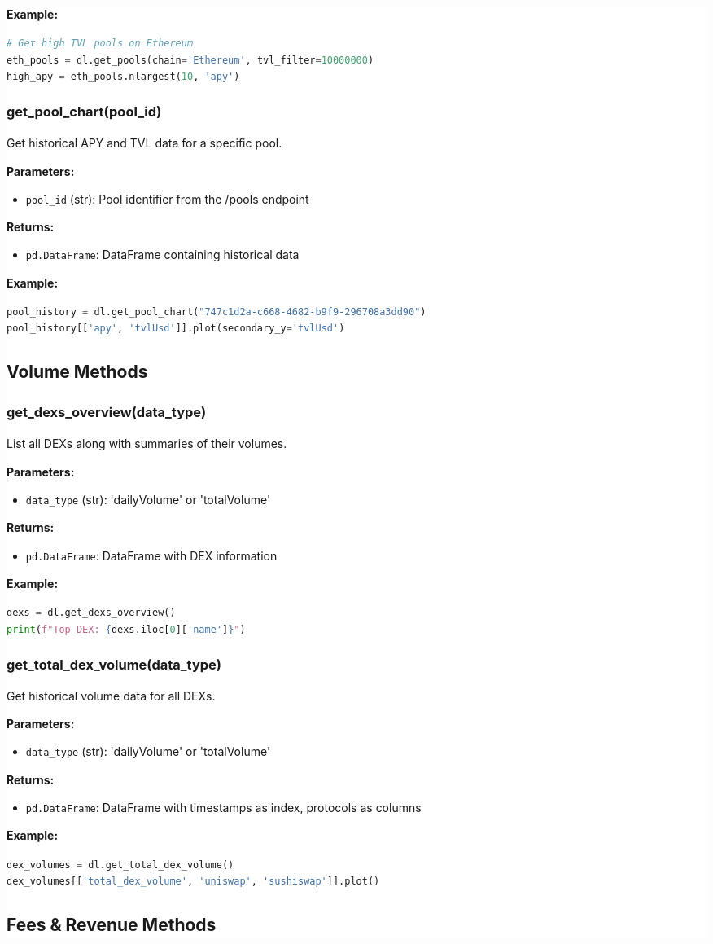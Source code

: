 **Example:**
```python
# Get high TVL pools on Ethereum
eth_pools = dl.get_pools(chain='Ethereum', tvl_filter=10000000)
high_apy = eth_pools.nlargest(10, 'apy')
```

### get_pool_chart(pool_id)
Get historical APY and TVL data for a specific pool.

**Parameters:**
- `pool_id` (str): Pool identifier from the /pools endpoint

**Returns:**
- `pd.DataFrame`: DataFrame containing historical data

**Example:**
```python
pool_history = dl.get_pool_chart("747c1d2a-c668-4682-b9f9-296708a3dd90")
pool_history[['apy', 'tvlUsd']].plot(secondary_y='tvlUsd')
```

## Volume Methods

### get_dexs_overview(data_type)
List all DEXs along with summaries of their volumes.

**Parameters:**
- `data_type` (str): 'dailyVolume' or 'totalVolume'

**Returns:**
- `pd.DataFrame`: DataFrame with DEX information

**Example:**
```python
dexs = dl.get_dexs_overview()
print(f"Top DEX: {dexs.iloc[0]['name']}")
```

### get_total_dex_volume(data_type)
Get historical volume data for all DEXs.

**Parameters:**
- `data_type` (str): 'dailyVolume' or 'totalVolume'

**Returns:**
- `pd.DataFrame`: DataFrame with timestamps as index, protocols as columns

**Example:**
```python
dex_volumes = dl.get_total_dex_volume()
dex_volumes[['total_dex_volume', 'uniswap', 'sushiswap']].plot()
```

## Fees & Revenue Methods
